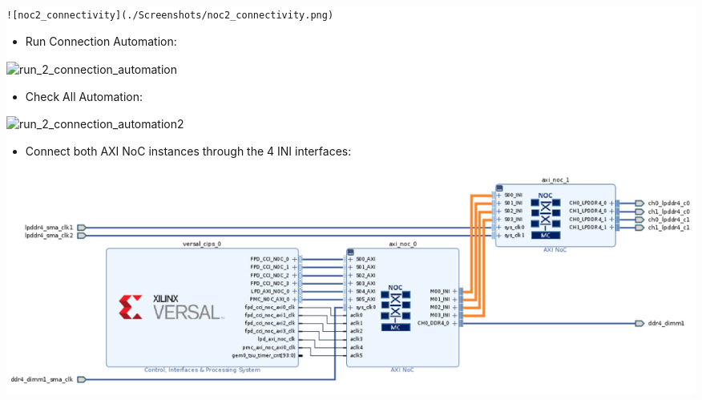     ![noc2_connectivity](./Screenshots/noc2_connectivity.png)

  - Run Connection Automation:

  ![run_2_connection_automation](./Screenshots/run_2_connection_automation.png)

  - Check All Automation:

  ![run_2_connection_automation2](./Screenshots/run_2_connection_automation2.png)


  - Connect both AXI NoC instances through the 4 INI interfaces:

  ![ini_connections](./Screenshots/ini_connections.png)
